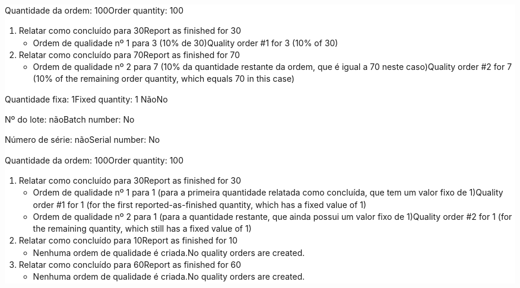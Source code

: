 <p><span data-ttu-id="a57bc-336">Quantidade da ordem: 100</span><span class="sxs-lookup"><span data-stu-id="a57bc-336">Order quantity: 100</span></span></p>
<ol>
<li><span data-ttu-id="a57bc-337">Relatar como concluído para 30</span><span class="sxs-lookup"><span data-stu-id="a57bc-337">Report as finished for 30</span></span>
<ul>
<li><span data-ttu-id="a57bc-338">Ordem de qualidade nº 1 para 3 (10% de 30)</span><span class="sxs-lookup"><span data-stu-id="a57bc-338">Quality order #1 for 3 (10% of 30)</span></span></li>
</ul>
</li>
<li><span data-ttu-id="a57bc-339">Relatar como concluído para 70</span><span class="sxs-lookup"><span data-stu-id="a57bc-339">Report as finished for 70</span></span>
<ul>
<li><span data-ttu-id="a57bc-340">Ordem de qualidade nº 2 para 7 (10% da quantidade restante da ordem, que é igual a 70 neste caso)</span><span class="sxs-lookup"><span data-stu-id="a57bc-340">Quality order #2 for 7 (10% of the remaining order quantity, which equals 70 in this case)</span></span></li>
</ul>
</li>
</ol>
</td>
</tr>
<tr>
<td><span data-ttu-id="a57bc-341">Quantidade fixa: 1</span><span class="sxs-lookup"><span data-stu-id="a57bc-341">Fixed quantity: 1</span></span></td>
<td><span data-ttu-id="a57bc-342">Não</span><span class="sxs-lookup"><span data-stu-id="a57bc-342">No</span></span></td>
<td>
<p><span data-ttu-id="a57bc-343">Nº do lote: não</span><span class="sxs-lookup"><span data-stu-id="a57bc-343">Batch number: No</span></span></p>
<p><span data-ttu-id="a57bc-344">Número de série: não</span><span class="sxs-lookup"><span data-stu-id="a57bc-344">Serial number: No</span></span></p>
</td>
<td><span data-ttu-id="a57bc-345">Quantidade da ordem: 100</span><span class="sxs-lookup"><span data-stu-id="a57bc-345">Order quantity: 100</span></span>
<ol>
<li><span data-ttu-id="a57bc-346">Relatar como concluído para 30</span><span class="sxs-lookup"><span data-stu-id="a57bc-346">Report as finished for 30</span></span>
<ul>
<li><span data-ttu-id="a57bc-347">Ordem de qualidade nº 1 para 1 (para a primeira quantidade relatada como concluída, que tem um valor fixo de 1)</span><span class="sxs-lookup"><span data-stu-id="a57bc-347">Quality order #1 for 1 (for the first reported-as-finished quantity, which has a fixed value of 1)</span></span></li>
<li><span data-ttu-id="a57bc-348">Ordem de qualidade nº 2 para 1 (para a quantidade restante, que ainda possui um valor fixo de 1)</span><span class="sxs-lookup"><span data-stu-id="a57bc-348">Quality order #2 for 1 (for the remaining quantity, which still has a fixed value of 1)</span></span></li>
</ul>
</li>
<li><span data-ttu-id="a57bc-349">Relatar como concluído para 10</span><span class="sxs-lookup"><span data-stu-id="a57bc-349">Report as finished for 10</span></span>
<ul>
<li><span data-ttu-id="a57bc-350">Nenhuma ordem de qualidade é criada.</span><span class="sxs-lookup"><span data-stu-id="a57bc-350">No quality orders are created.</span></span></li>
</ul>
</li>
<li><span data-ttu-id="a57bc-351">Relatar como concluído para 60</span><span class="sxs-lookup"><span data-stu-id="a57bc-351">Report as finished for 60</span></span>
<ul>
<li><span data-ttu-id="a57bc-352">Nenhuma ordem de qualidade é criada.</span><span class="sxs-lookup"><span data-stu-id="a57bc-352">No quality orders are created.</span></span></li>
</ul>
</li>
</ol>
</td>